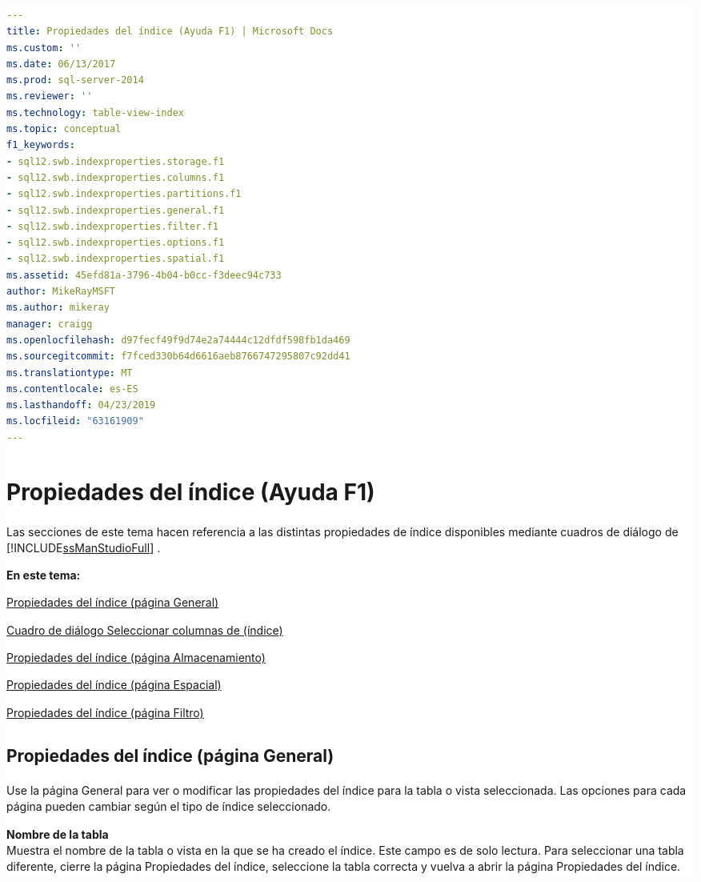 ```yaml
---
title: Propiedades del índice (Ayuda F1) | Microsoft Docs
ms.custom: ''
ms.date: 06/13/2017
ms.prod: sql-server-2014
ms.reviewer: ''
ms.technology: table-view-index
ms.topic: conceptual
f1_keywords:
- sql12.swb.indexproperties.storage.f1
- sql12.swb.indexproperties.columns.f1
- sql12.swb.indexproperties.partitions.f1
- sql12.swb.indexproperties.general.f1
- sql12.swb.indexproperties.filter.f1
- sql12.swb.indexproperties.options.f1
- sql12.swb.indexproperties.spatial.f1
ms.assetid: 45efd81a-3796-4b04-b0cc-f3deec94c733
author: MikeRayMSFT
ms.author: mikeray
manager: craigg
ms.openlocfilehash: d97fecf49f9d74e2a74444c12dfdf598fb1da469
ms.sourcegitcommit: f7fced330b64d6616aeb8766747295807c92dd41
ms.translationtype: MT
ms.contentlocale: es-ES
ms.lasthandoff: 04/23/2019
ms.locfileid: "63161909"
---
```

# <a name="index-properties-f1-help"></a>Propiedades del índice (Ayuda F1)
  Las secciones de este tema hacen referencia a las distintas propiedades de índice disponibles mediante cuadros de diálogo de [!INCLUDE[ssManStudioFull](../../includes/ssmanstudiofull-md.md)] .  
  
 **En este tema:**  
  
 [Propiedades del índice (página General)](#General)  
  
 [Cuadro de diálogo Seleccionar columnas de (índice)](#Columns)  
  
 [Propiedades del índice (página Almacenamiento)](#Storage)  
  
 [Propiedades del índice (página Espacial)](#Spatial)  
  
 [Propiedades del índice (página Filtro)](#Filter)  
  
##  <a name="General"></a> Propiedades del índice (página General)  
 Use la página General para ver o modificar las propiedades del índice para la tabla o vista seleccionada. Las opciones para cada página pueden cambiar según el tipo de índice seleccionado.  
  
 **Nombre de la tabla**  
 Muestra el nombre de la tabla o vista en la que se ha creado el índice. Este campo es de solo lectura. Para seleccionar una tabla diferente, cierre la página Propiedades del índice, seleccione la tabla correcta y vuelva a abrir la página Propiedades del índice.  
  
